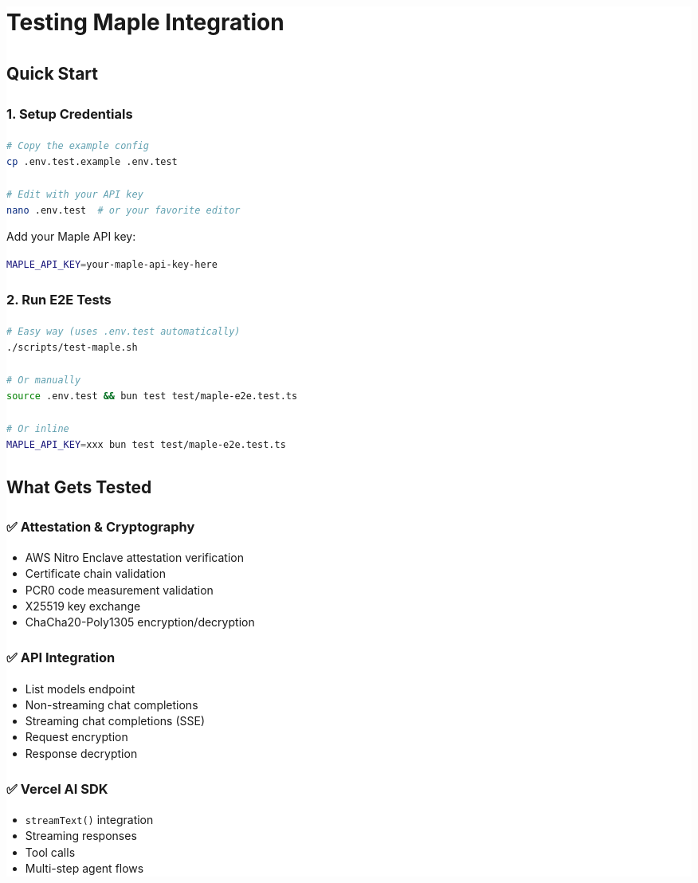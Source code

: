 # Testing Maple Integration

## Quick Start

### 1. Setup Credentials

```bash
# Copy the example config
cp .env.test.example .env.test

# Edit with your API key
nano .env.test  # or your favorite editor
```

Add your Maple API key:
```bash
MAPLE_API_KEY=your-maple-api-key-here
```

### 2. Run E2E Tests

```bash
# Easy way (uses .env.test automatically)
./scripts/test-maple.sh

# Or manually
source .env.test && bun test test/maple-e2e.test.ts

# Or inline
MAPLE_API_KEY=xxx bun test test/maple-e2e.test.ts
```

## What Gets Tested

### ✅ Attestation & Cryptography
- AWS Nitro Enclave attestation verification
- Certificate chain validation  
- PCR0 code measurement validation
- X25519 key exchange
- ChaCha20-Poly1305 encryption/decryption

### ✅ API Integration
- List models endpoint
- Non-streaming chat completions
- Streaming chat completions (SSE)
- Request encryption
- Response decryption

### ✅ Vercel AI SDK
- `streamText()` integration
- Streaming responses
- Tool calls
- Multi-step agent flows
